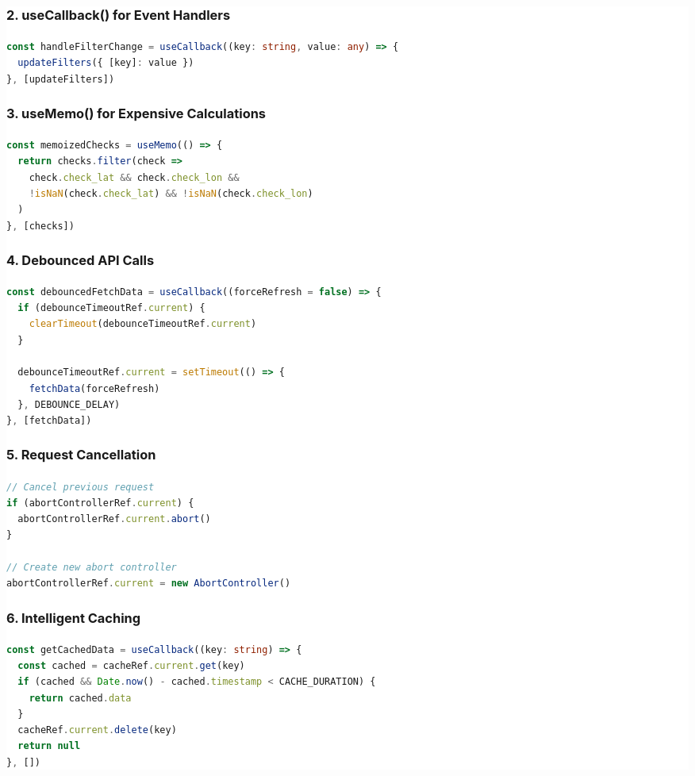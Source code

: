 ### 2. **useCallback() for Event Handlers**
```typescript
const handleFilterChange = useCallback((key: string, value: any) => {
  updateFilters({ [key]: value })
}, [updateFilters])
```

### 3. **useMemo() for Expensive Calculations**
```typescript
const memoizedChecks = useMemo(() => {
  return checks.filter(check => 
    check.check_lat && check.check_lon && 
    !isNaN(check.check_lat) && !isNaN(check.check_lon)
  )
}, [checks])
```

### 4. **Debounced API Calls**
```typescript
const debouncedFetchData = useCallback((forceRefresh = false) => {
  if (debounceTimeoutRef.current) {
    clearTimeout(debounceTimeoutRef.current)
  }
  
  debounceTimeoutRef.current = setTimeout(() => {
    fetchData(forceRefresh)
  }, DEBOUNCE_DELAY)
}, [fetchData])
```

### 5. **Request Cancellation**
```typescript
// Cancel previous request
if (abortControllerRef.current) {
  abortControllerRef.current.abort()
}

// Create new abort controller
abortControllerRef.current = new AbortController()
```

### 6. **Intelligent Caching**
```typescript
const getCachedData = useCallback((key: string) => {
  const cached = cacheRef.current.get(key)
  if (cached && Date.now() - cached.timestamp < CACHE_DURATION) {
    return cached.data
  }
  cacheRef.current.delete(key)
  return null
}, [])
```
